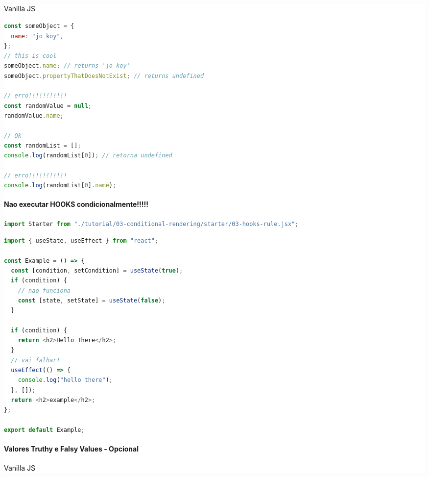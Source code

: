 Vanilla JS

```js
const someObject = {
  name: "jo koy",
};
// this is cool
someObject.name; // returns 'jo koy'
someObject.propertyThatDoesNotExist; // returns undefined

// erro!!!!!!!!!!!
const randomValue = null;
randomValue.name;

// Ok
const randomList = [];
console.log(randomList[0]); // retorna undefined

// erro!!!!!!!!!!!
console.log(randomList[0].name);
```

#### Nao executar HOOKS condicionalmente!!!!!

```js
import Starter from "./tutorial/03-conditional-rendering/starter/03-hooks-rule.jsx";
```

```js
import { useState, useEffect } from "react";

const Example = () => {
  const [condition, setCondition] = useState(true);
  if (condition) {
    // nao funciona
    const [state, setState] = useState(false);
  }

  if (condition) {
    return <h2>Hello There</h2>;
  }
  // vai falhar!
  useEffect(() => {
    console.log("hello there");
  }, []);
  return <h2>example</h2>;
};

export default Example;
```

#### Valores Truthy e Falsy Values - Opcional

Vanilla JS

